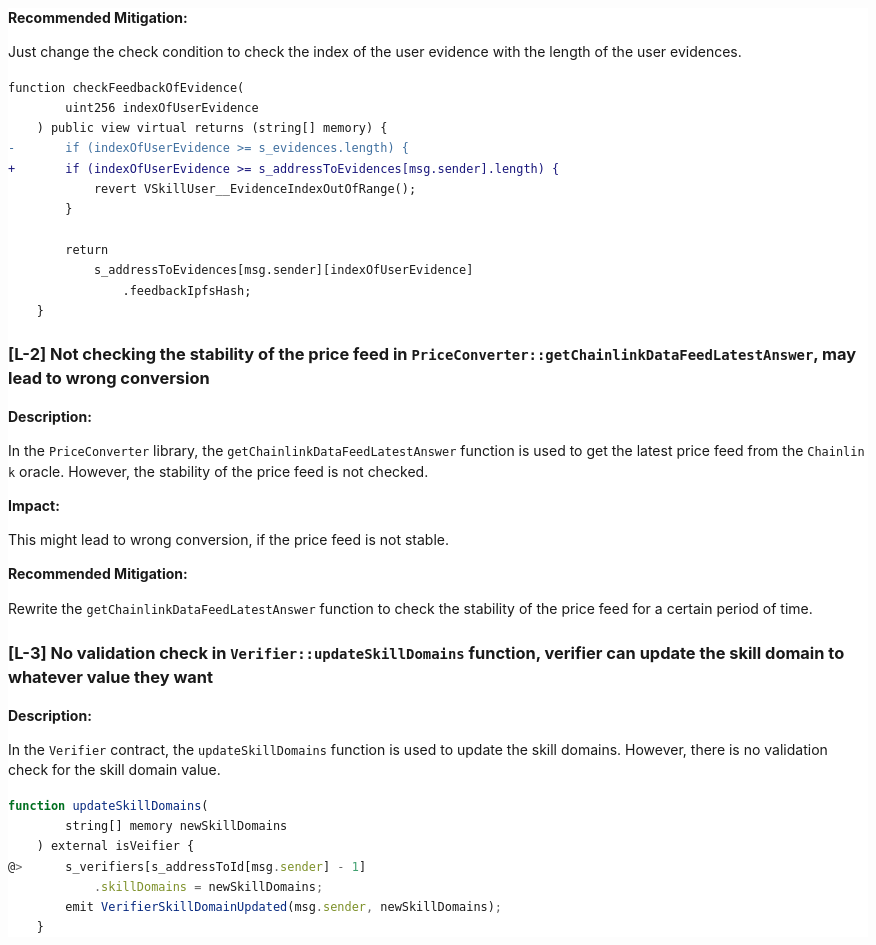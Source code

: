 **Recommended Mitigation:**

Just change the check condition to check the index of the user evidence with the length of the user evidences.

```diff
function checkFeedbackOfEvidence(
        uint256 indexOfUserEvidence
    ) public view virtual returns (string[] memory) {
-       if (indexOfUserEvidence >= s_evidences.length) {
+       if (indexOfUserEvidence >= s_addressToEvidences[msg.sender].length) {
            revert VSkillUser__EvidenceIndexOutOfRange();
        }

        return
            s_addressToEvidences[msg.sender][indexOfUserEvidence]
                .feedbackIpfsHash;
    }
```

### [L-2] Not checking the stability of the price feed in `PriceConverter::getChainlinkDataFeedLatestAnswer`, may lead to wrong conversion

**Description:**

In the `PriceConverter` library, the `getChainlinkDataFeedLatestAnswer` function is used to get the latest price feed from the `Chainlink` oracle. However, the stability of the price feed is not checked.

**Impact:**

This might lead to wrong conversion, if the price feed is not stable.

**Recommended Mitigation:**

Rewrite the `getChainlinkDataFeedLatestAnswer` function to check the stability of the price feed for a certain period of time.

### [L-3] No validation check in `Verifier::updateSkillDomains` function, verifier can update the skill domain to whatever value they want

**Description:**

In the `Verifier` contract, the `updateSkillDomains` function is used to update the skill domains. However, there is no validation check for the skill domain value.

```javascript
function updateSkillDomains(
        string[] memory newSkillDomains
    ) external isVeifier {
@>      s_verifiers[s_addressToId[msg.sender] - 1]
            .skillDomains = newSkillDomains;
        emit VerifierSkillDomainUpdated(msg.sender, newSkillDomains);
    }
```
